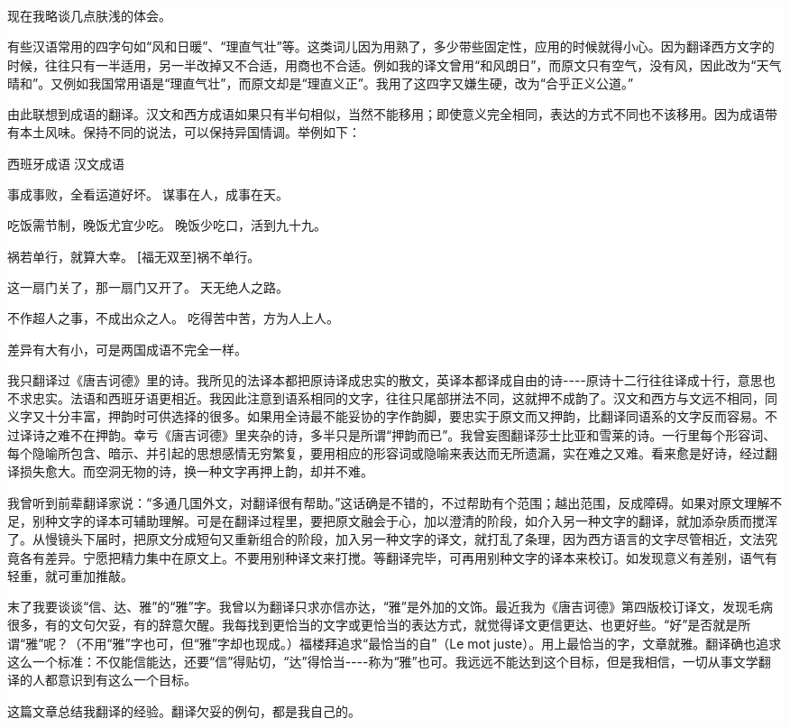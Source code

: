 现在我略谈几点肤浅的体会。

有些汉语常用的四字句如“风和日暖”、“理直气壮”等。这类词儿因为用熟了，多少带些固定性，应用的时候就得小心。因为翻译西方文字的时候，往往只有一半适用，另一半改掉又不合适，用商也不合适。例如我的译文曾用“和风朗日”，而原文只有空气，没有风，因此改为“天气晴和”。又例如我国常用语是“理直气壮”，而原文却是“理直义正”。我用了这四字又嫌生硬，改为“合乎正义公道。”

由此联想到成语的翻译。汉文和西方成语如果只有半句相似，当然不能移用；即使意义完全相同，表达的方式不同也不该移用。因为成语带有本土风味。保持不同的说法，可以保持异国情调。举例如下：

西班牙成语
汉文成语

事成事败，全看运道好坏。
谋事在人，成事在天。

吃饭需节制，晚饭尤宜少吃。
晚饭少吃口，活到九十九。

祸若单行，就算大幸。
[福无双至]祸不单行。

这一扇门关了，那一扇门又开了。
天无绝人之路。

不作超人之事，不成出众之人。
吃得苦中苦，方为人上人。

差异有大有小，可是两国成语不完全一样。

我只翻译过《唐吉诃德》里的诗。我所见的法译本都把原诗译成忠实的散文，英译本都译成自由的诗----原诗十二行往往译成十行，意思也不求忠实。法语和西班牙语更相近。我因此注意到语系相同的文字，往往只尾部拼法不同，这就押不成韵了。汉文和西方与文远不相同，同义字又十分丰富，押韵时可供选择的很多。如果用全诗最不能妥协的字作韵脚，要忠实于原文而又押韵，比翻译同语系的文字反而容易。不过译诗之难不在押韵。幸亏《唐吉诃德》里夹杂的诗，多半只是所谓“押韵而已”。我曾妄图翻译莎士比亚和雪莱的诗。一行里每个形容词、每个隐喻所包含、暗示、并引起的思想感情无穷繁复，要用相应的形容词或隐喻来表达而无所遗漏，实在难之又难。看来愈是好诗，经过翻译损失愈大。而空洞无物的诗，换一种文字再押上韵，却并不难。

我曾听到前辈翻译家说：“多通几国外文，对翻译很有帮助。”这话确是不错的，不过帮助有个范围；越出范围，反成障碍。如果对原文理解不足，别种文字的译本可辅助理解。可是在翻译过程里，要把原文融会于心，加以澄清的阶段，如介入另一种文字的翻译，就加添杂质而搅浑了。从慢镜头下届时，把原文分成短句又重新组合的阶段，加入另一种文字的译文，就打乱了条理，因为西方语言的文字尽管相近，文法究竟各有差异。宁愿把精力集中在原文上。不要用别种译文来打搅。等翻译完毕，可再用别种文字的译本来校订。如发现意义有差别，语气有轻重，就可重加推敲。

末了我要谈谈“信、达、雅”的“雅”字。我曾以为翻译只求亦信亦达，“雅”是外加的文饰。最近我为《唐吉诃德》第四版校订译文，发现毛病很多，有的文句欠妥，有的辞意欠醒。我每找到更恰当的文字或更恰当的表达方式，就觉得译文更信更达、也更好些。“好”是否就是所谓“雅”呢？（不用“雅”字也可，但“雅”字却也现成。）福楼拜追求“最恰当的自”（Le mot juste）。用上最恰当的字，文章就雅。翻译确也追求这么一个标准：不仅能信能达，还要“信”得贴切，“达”得恰当----称为“雅”也可。我远远不能达到这个目标，但是我相信，一切从事文学翻译的人都意识到有这么一个目标。

这篇文章总结我翻译的经验。翻译欠妥的例句，都是我自己的。
